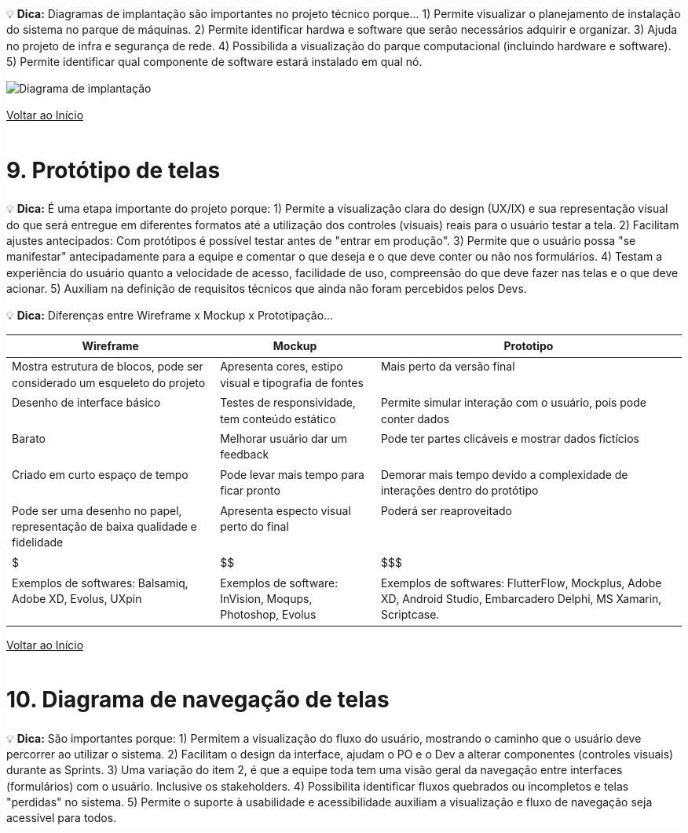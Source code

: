 
:bulb: **Dica:** Diagramas de implantação são importantes no projeto técnico porque... 1) Permite visualizar o planejamento de instalação do sistema no parque de máquinas. 2) Permite identificar hardwa e software que serão necessários adquirir e organizar. 3) Ajuda no projeto de infra e segurança de rede. 4) Possibilida a visualização do parque computacional (incluindo hardware e software). 5) Permite identificar qual componente de software estará instalado em qual nó.


![Diagrama de implantação](https://github.com/monteiro74/emiliano_monteiro2024/blob/main/diagrama_implantacao2.png)

[Voltar ao Início](#repositório_projeto_eng_sw)

# 9. Protótipo de telas

:bulb: **Dica:** É uma etapa importante do projeto porque: 1) Permite a visualização clara do design (UX/IX) e sua representação visual do que será entregue em diferentes formatos até a utilização dos controles (visuais) reais para o usuário testar a tela. 2) Facilitam ajustes antecipados: Com protótipos é possível testar antes de "entrar em produção". 3) Permite que o usuário possa "se manifestar" antecipadamente para a equipe e comentar o que deseja e o que deve conter ou não nos formulários. 4) Testam a experiência do usuário quanto a velocidade de acesso, facilidade de uso, compreensão do que deve fazer nas telas e o que deve acionar. 5) Auxiliam na definição de requisitos técnicos que ainda não foram percebidos pelos Devs.


:bulb: **Dica:** Diferenças entre Wireframe x Mockup x Prototipação... 

| Wireframe  | Mockup | Prototipo |
| ------------- | ------------- | ------- |
| Mostra estrutura de blocos, pode ser considerado um esqueleto do projeto | Apresenta cores, estipo visual e tipografia de fontes | Mais perto da versão final |
| Desenho de interface básico  | Testes de responsividade, tem conteúdo estático | Permite simular interação com o usuário, pois pode conter dados |
| Barato  | Melhorar usuário dar um feedback | Pode ter partes clicáveis e mostrar dados fictícios |
| Criado em curto espaço de tempo | Pode levar mais tempo para ficar pronto | Demorar mais tempo devido a complexidade de interações dentro do protótipo |
| Pode ser uma desenho no papel, representação de baixa qualidade e fidelidade  | Apresenta especto visual perto do final | Poderá ser reaproveitado |
| $  | $$ | $$$ |
| Exemplos de softwares: Balsamiq, Adobe XD, Evolus, UXpin  | Exemplos de software: InVision, Moqups, Photoshop, Evolus | Exemplos de softwares: FlutterFlow, Mockplus, Adobe XD, Android Studio, Embarcadero Delphi, MS Xamarin, Scriptcase. |

[Voltar ao Início](#repositório_projeto_eng_sw)


# 10. Diagrama de navegação de telas


:bulb: **Dica:** São importantes porque: 1) Permitem a visualização do fluxo do usuário, mostrando o caminho que o usuário deve percorrer ao utilizar o sistema. 2) Facilitam o design da interface, ajudam o PO e o Dev a alterar componentes (controles visuais) durante as Sprints. 3) Uma variação do item 2, é que a equipe toda tem uma visão geral da navegação entre interfaces (formulários) com o usuário. Inclusive os stakeholders. 4) Possibilita identificar fluxos quebrados ou incompletos e telas "perdidas" no sistema. 5) Permite o suporte à usabilidade e acessibilidade auxiliam a visualização e fluxo de navegação seja acessível para todos.
